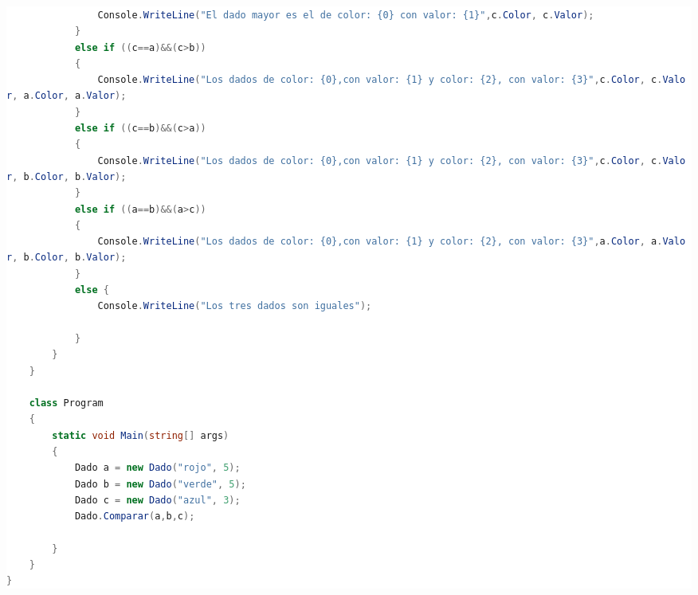 ```c#
                Console.WriteLine("El dado mayor es el de color: {0} con valor: {1}",c.Color, c.Valor);
            }
            else if ((c==a)&&(c>b))
            {
                Console.WriteLine("Los dados de color: {0},con valor: {1} y color: {2}, con valor: {3}",c.Color, c.Valor, a.Color, a.Valor);
            }
            else if ((c==b)&&(c>a))
            {
                Console.WriteLine("Los dados de color: {0},con valor: {1} y color: {2}, con valor: {3}",c.Color, c.Valor, b.Color, b.Valor);
            }
            else if ((a==b)&&(a>c))
            {
                Console.WriteLine("Los dados de color: {0},con valor: {1} y color: {2}, con valor: {3}",a.Color, a.Valor, b.Color, b.Valor);
            }
            else {
                Console.WriteLine("Los tres dados son iguales");

            }
        }
    }

    class Program
    {
        static void Main(string[] args)
        {
            Dado a = new Dado("rojo", 5);
            Dado b = new Dado("verde", 5);
            Dado c = new Dado("azul", 3);
            Dado.Comparar(a,b,c);

        }
    }
}

```
